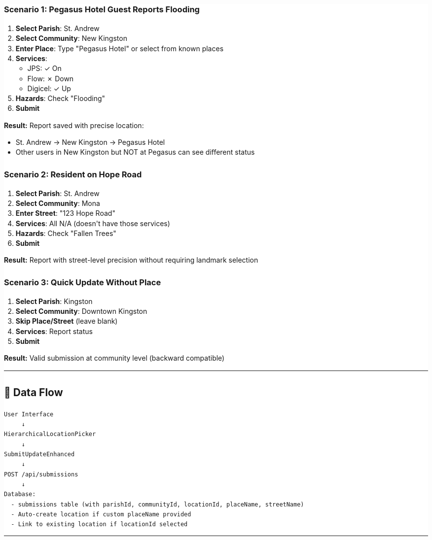 ### Scenario 1: Pegasus Hotel Guest Reports Flooding

1. **Select Parish**: St. Andrew
2. **Select Community**: New Kingston
3. **Enter Place**: Type "Pegasus Hotel" or select from known places
4. **Services**:
   - JPS: ✓ On
   - Flow: ✗ Down
   - Digicel: ✓ Up
5. **Hazards**: Check "Flooding"
6. **Submit**

**Result:** Report saved with precise location:
- St. Andrew → New Kingston → Pegasus Hotel
- Other users in New Kingston but NOT at Pegasus can see different status

### Scenario 2: Resident on Hope Road

1. **Select Parish**: St. Andrew
2. **Select Community**: Mona
3. **Enter Street**: "123 Hope Road"
4. **Services**: All N/A (doesn't have those services)
5. **Hazards**: Check "Fallen Trees"
6. **Submit**

**Result:** Report with street-level precision without requiring landmark selection

### Scenario 3: Quick Update Without Place

1. **Select Parish**: Kingston
2. **Select Community**: Downtown Kingston
3. **Skip Place/Street** (leave blank)
4. **Services**: Report status
5. **Submit**

**Result:** Valid submission at community level (backward compatible)

---

## 🔄 Data Flow

```
User Interface
     ↓
HierarchicalLocationPicker
     ↓
SubmitUpdateEnhanced
     ↓
POST /api/submissions
     ↓
Database:
  - submissions table (with parishId, communityId, locationId, placeName, streetName)
  - Auto-create location if custom placeName provided
  - Link to existing location if locationId selected
```

---